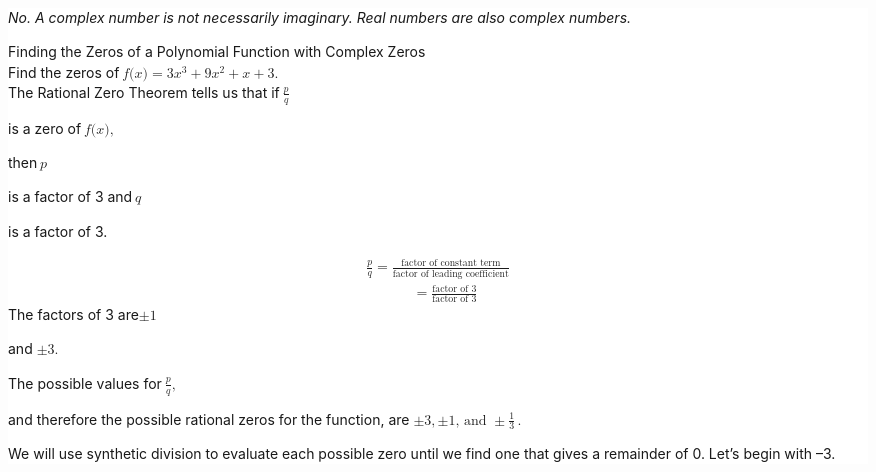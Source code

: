 *No. A complex number is not necessarily imaginary. Real numbers are also complex numbers.*

</div>

<div data-type="example" class="example" id="Example_03_06_06">
<div data-type="exercise" class="exercise">
<div data-type="problem" class="problem" markdown="1">
<div data-type="title">
Finding the Zeros of a Polynomial Function with Complex Zeros
</div>
Find the zeros of<math xmlns="http://www.w3.org/1998/Math/MathML"> <mrow> <mtext> </mtext><mi>f</mi><mo stretchy="false">(</mo><mi>x</mi><mo stretchy="false">)</mo><mo>=</mo><mn>3</mn><msup> <mi>x</mi> <mn>3</mn> </msup> <mo>+</mo><mn>9</mn><msup> <mi>x</mi> <mn>2</mn> </msup> <mo>+</mo><mi>x</mi><mo>+</mo><mn>3.</mn><mtext> </mtext></mrow> </math>

</div>
<div data-type="solution" class="solution" markdown="1">
The Rational Zero Theorem tells us that if<math xmlns="http://www.w3.org/1998/Math/MathML"> <mrow> <mtext> </mtext><mfrac> <mi>p</mi> <mi>q</mi> </mfrac> <mtext> </mtext></mrow> </math>

is a zero of<math xmlns="http://www.w3.org/1998/Math/MathML"> <mrow> <mtext> </mtext><mi>f</mi><mo stretchy="false">(</mo><mi>x</mi><mo stretchy="false">)</mo><mo>,</mo><mtext> </mtext></mrow> </math>

then<math xmlns="http://www.w3.org/1998/Math/MathML"> <mrow> <mtext> </mtext><mi>p</mi><mtext> </mtext></mrow> </math>

is a factor of 3 and<math xmlns="http://www.w3.org/1998/Math/MathML"> <mrow> <mtext> </mtext><mi>q</mi><mtext> </mtext></mrow> </math>

is a factor of 3.

<div data-type="equation" id="eip-id1165135258116" class="equation unnumbered" data-label="">
<math xmlns="http://www.w3.org/1998/Math/MathML" display="block"> <mrow> <mtable columnalign="left"> <mtr columnalign="left"> <mtd columnalign="left"> <mrow> <mfrac> <mi>p</mi> <mi>q</mi> </mfrac> <mo>=</mo><mfrac> <mrow> <mtext>factor of constant term</mtext> </mrow> <mrow> <mtext>factor of leading coefficient</mtext> </mrow> </mfrac> </mrow> </mtd> </mtr> <mtr columnalign="left"> <mtd columnalign="left"> <mrow> <mtext>   </mtext><mo>=</mo><mfrac> <mrow> <mtext>factor of 3</mtext> </mrow> <mrow> <mtext>factor of 3</mtext> </mrow> </mfrac> </mrow> </mtd> </mtr> </mtable> </mrow> </math>
</div>
The factors of 3 are<math xmlns="http://www.w3.org/1998/Math/MathML"> <mrow> <mn>±1</mn><mtext> </mtext></mrow> </math>

and <math xmlns="http://www.w3.org/1998/Math/MathML"> <mrow> <mn>±3.</mn><mtext> </mtext></mrow> </math>

The possible values for<math xmlns="http://www.w3.org/1998/Math/MathML"> <mrow> <mtext> </mtext><mfrac> <mi>p</mi> <mi>q</mi> </mfrac> <mo>,</mo><mtext> </mtext></mrow> </math>

and therefore the possible rational zeros for the function, are <math xmlns="http://www.w3.org/1998/Math/MathML"> <mrow> <mn>±3</mn><mo>,</mo><mtext>±1, and </mtext><mo>±</mo><mfrac> <mn>1</mn> <mn>3</mn> </mfrac> <mo>.</mo><mtext> </mtext></mrow> </math>

We will use synthetic division to evaluate each possible zero until we find one that gives a remainder of 0. Let’s begin with –3.

<div data-type="equation" id="eip-id1165134337867" class="equation unnumbered" data-label="">